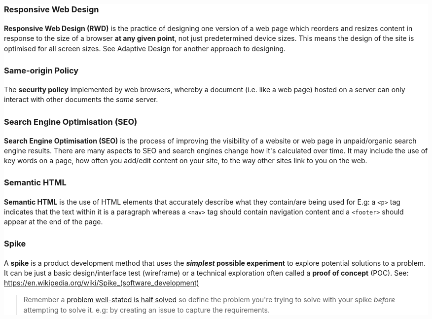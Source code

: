 ### Responsive Web Design

**Responsive Web Design (RWD)**
is the practice of designing one version 
of a web page which reorders and resizes content 
in response to the size of a browser **at any given point**, 
not just predetermined device sizes. 
This means the design of the site
is optimised for all screen sizes. 
See Adaptive Design for another approach to
designing.

### Same-origin Policy

The **security policy** implemented by web browsers,
whereby a document (i.e. like a web page) hosted on a server 
can only interact with other documents the _same_ server. 

### Search Engine Optimisation (SEO)

**Search Engine Optimisation (SEO)** 
is the process of improving the visibility
of a website or web page 
in unpaid/organic search engine results. 
There are many aspects to SEO 
and search engines change how it's calculated over time. 
It may include the use of key words on a page, 
how often you add/edit content on your site, 
to the way other sites link to you on the web.

### Semantic HTML

**Semantic HTML** is the use of HTML elements
that accurately describe 
what they contain/are being used for 
E.g: a `<p>` tag indicates that the text within it is a paragraph 
whereas a `<nav>` tag should contain navigation content 
and a `<footer>` should appear at the end of the page.

### Spike

A **spike** is a product development method 
that uses the **_simplest_ possible experiment** 
to explore potential solutions to a problem.
It can be just a basic design/interface test (wireframe)
or a technical exploration often called a **proof of concept** (POC).
See: https://en.wikipedia.org/wiki/Spike_(software_development)

> Remember a [problem well-stated is half solved](https://youtu.be/wO1WVguNQAM)
> so define the problem you're trying to solve with your spike
> _before_ attempting to solve it.
> e.g: by creating an issue to capture the requirements.
